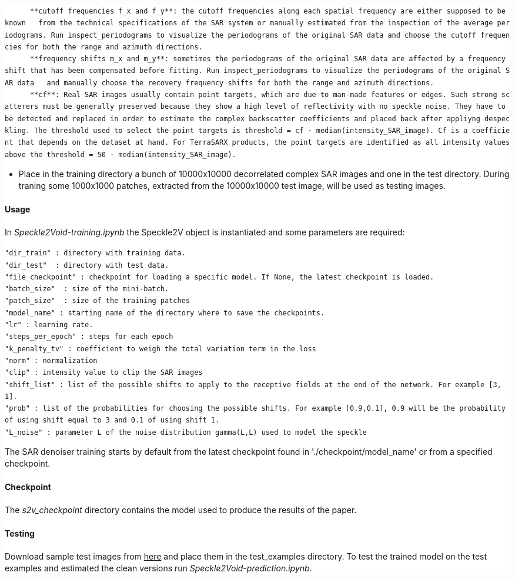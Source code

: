          **cutoff frequencies f_x and f_y**: the cutoff frequencies along each spatial frequency are either supposed to be known   from the technical specifications of the SAR system or manually estimated from the inspection of the average periodograms. Run inspect_periodograms to visualize the periodograms of the original SAR data and choose the cutoff frequencies for both the range and azimuth directions.
          **frequency shifts m_x and m_y**: sometimes the periodograms of the original SAR data are affected by a frequency shift that has been compensated before fitting. Run inspect_periodograms to visualize the periodograms of the original SAR data   and manually choose the recovery frequency shifts for both the range and azimuth directions.
          **cf**: Real SAR images usually contain point targets, which are due to man-made features or edges. Such strong scatterers must be generally preserved because they show a high level of reflectivity with no speckle noise. They have to be detected and replaced in order to estimate the complex backscatter coefficients and placed back after appliyng despeckling. The threshold used to select the point targets is threshold = cf · median(intensity_SAR_image). Cf is a coefficient that depends on the dataset at hand. For TerraSARX products, the point targets are identified as all intensity values above the threshold = 50 · median(intensity_SAR_image).

- Place in the training directory a bunch of 10000x10000 decorrelated complex SAR images and one in the test directory. During traning some 1000x1000 patches, extracted from the 10000x10000 test image, will be used as testing images. 

#### Usage
In _Speckle2Void-training.ipynb_ the Speckle2V object is instantiated and some parameters are required:


```
"dir_train" : directory with training data.
"dir_test"  : directory with test data.
"file_checkpoint" : checkpoint for loading a specific model. If None, the latest checkpoint is loaded.
"batch_size"  : size of the mini-batch.
"patch_size"  : size of the training patches
"model_name" : starting name of the directory where to save the checkpoints.
"lr" : learning rate.
"steps_per_epoch" : steps for each epoch 
"k_penalty_tv" : coefficient to weigh the total variation term in the loss
"norm" : normalization
"clip" : intensity value to clip the SAR images
"shift_list" : list of the possible shifts to apply to the receptive fields at the end of the network. For example [3,1].
"prob" : list of the probabilities for choosing the possible shifts. For example [0.9,0.1], 0.9 will be the probability of using shift equal to 3 and 0.1 of using shift 1.
"L_noise" : parameter L of the noise distribution gamma(L,L) used to model the speckle
```

The SAR denoiser training starts by default from the latest checkpoint found in './checkpoint/model_name' or from a specified checkpoint.

#### Checkpoint
The _s2v_checkpoint_ directory contains the model used to produce the results of the paper.

#### Testing
Download sample test images from [here](https://www.dropbox.com/s/4gfkge0pqkuylmv/decorr_complex_tsx_SLC_0.mat?dl=0) and place them in the test_examples directory.
To test the trained model on the test examples and estimated the clean versions run _Speckle2Void-prediction.ipynb_.
